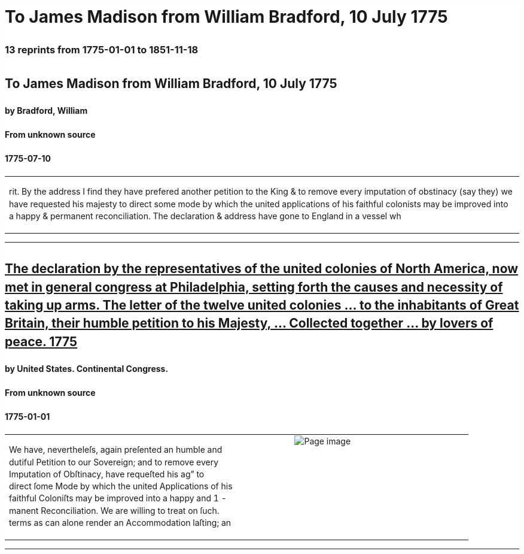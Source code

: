 
# To James Madison from William Bradford, 10 July 1775

### 13 reprints from 1775-01-01 to 1851-11-18

## To James Madison from William Bradford, 10 July 1775

#### by Bradford, William

#### From unknown source

#### 1775-07-10

<table style="width: 100%;"><tr><td style="width: 50%">

rit. By the address I find they have prefered another petition to the King &amp; to remove every imputation of obstinacy (say they) we have requested his majesty to direct some mode by which the united applications of his faithful colonists may be improved into a happy &amp; permanent reconciliation. The declaration &amp; address have gone to England in a vessel wh
</td></tr></table>

---

## [The declaration by the representatives of the united colonies of North America, now met in general congress at Philadelphia, setting forth the causes and necessity of taking up arms. The letter of the twelve united colonies ... to the inhabitants of Great Britain, their humble petition to his Majesty, ... Collected together ... by lovers of peace.  1775](https://archive.org/details/bim_eighteenth-century_the-declaration-by-the-r_united-states-continent_1775/page/n20/mode/1up?view=theater)

#### by United States. Continental Congress.

#### From unknown source

#### 1775-01-01

<table style="width: 100%;"><tr><td style="width: 50%">

  
  
We have, nevertheleſs, again preſented an humble and  
dutiful Petition to our Sovereign; and to remove every  
Imputation of Obſtinacy, have requeſted his ag” to  
direct ſome Mode by which the united Applications of his  
faithful Coloniſts may be improved into a happy and 1 -  
manent Reconciliation. We are willing to treat on ſuch.  
terms as can alone render an Accommodation laſting; an
</td><td style="width: 50%; max-height: 75%; margin: auto; display: block;">
<img alt="Page image" src="https://iiif.archive.org/image/iiif/2/bim_eighteenth-century_the-declaration-by-the-r_united-states-continent_1775%2Fbim_eighteenth-century_the-declaration-by-the-r_united-states-continent_1775_jp2.zip%2Fbim_eighteenth-century_the-declaration-by-the-r_united-states-continent_1775_jp2%2Fbim_eighteenth-century_the-declaration-by-the-r_united-states-continent_1775_0020.jp2/pct:15.499281609195402,49.078824626865675,66.63074712643679,13.257929104477611/!600,600/0/default.jpg"/>
</td>
</tr></table>

---